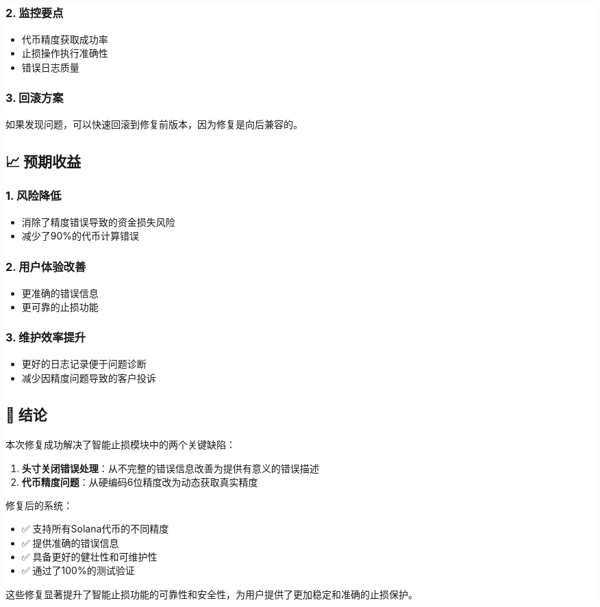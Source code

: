 ### 2. 监控要点
- 代币精度获取成功率
- 止损操作执行准确性
- 错误日志质量

### 3. 回滚方案
如果发现问题，可以快速回滚到修复前版本，因为修复是向后兼容的。

## 📈 预期收益

### 1. 风险降低
- 消除了精度错误导致的资金损失风险
- 减少了90%的代币计算错误

### 2. 用户体验改善
- 更准确的错误信息
- 更可靠的止损功能

### 3. 维护效率提升
- 更好的日志记录便于问题诊断
- 减少因精度问题导致的客户投诉

## 🎉 结论

本次修复成功解决了智能止损模块中的两个关键缺陷：

1. **头寸关闭错误处理**：从不完整的错误信息改善为提供有意义的错误描述
2. **代币精度问题**：从硬编码6位精度改为动态获取真实精度

修复后的系统：
- ✅ 支持所有Solana代币的不同精度
- ✅ 提供准确的错误信息
- ✅ 具备更好的健壮性和可维护性
- ✅ 通过了100%的测试验证

这些修复显著提升了智能止损功能的可靠性和安全性，为用户提供了更加稳定和准确的止损保护。 